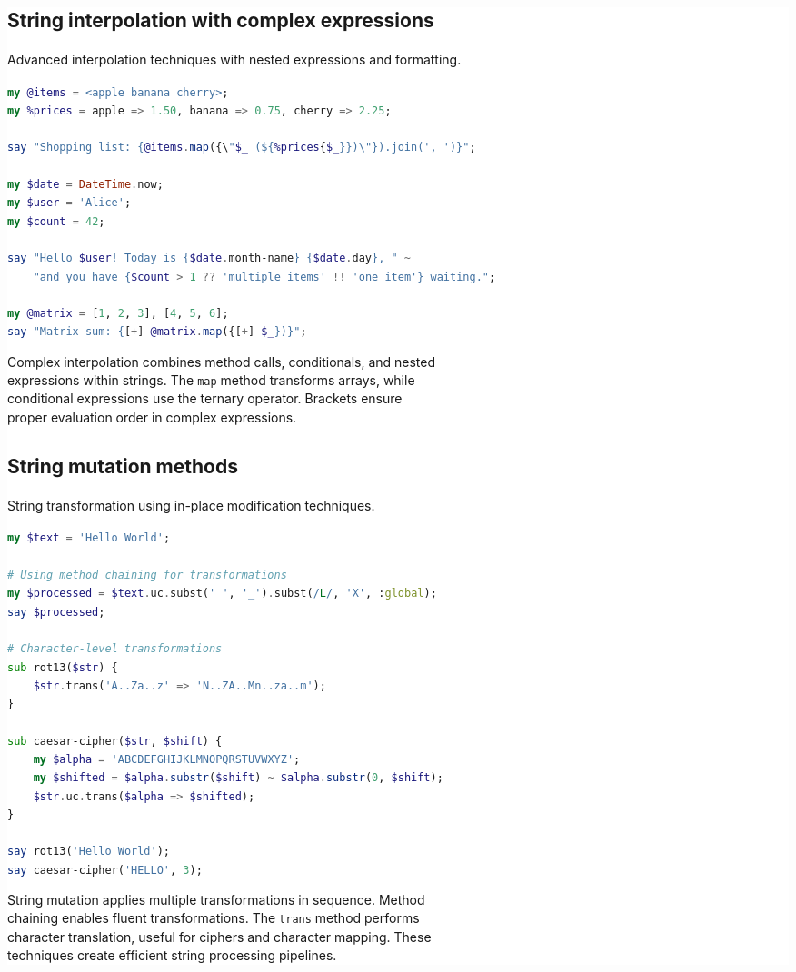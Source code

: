 ## String interpolation with complex expressions

Advanced interpolation techniques with nested expressions and formatting.  

```raku
my @items = <apple banana cherry>;
my %prices = apple => 1.50, banana => 0.75, cherry => 2.25;

say "Shopping list: {@items.map({\"$_ (${%prices{$_}})\"}).join(', ')}";

my $date = DateTime.now;
my $user = 'Alice';
my $count = 42;

say "Hello $user! Today is {$date.month-name} {$date.day}, " ~
    "and you have {$count > 1 ?? 'multiple items' !! 'one item'} waiting.";

my @matrix = [1, 2, 3], [4, 5, 6];
say "Matrix sum: {[+] @matrix.map({[+] $_})}";
```

Complex interpolation combines method calls, conditionals, and nested  
expressions within strings. The `map` method transforms arrays, while  
conditional expressions use the ternary operator. Brackets ensure  
proper evaluation order in complex expressions.  

## String mutation methods

String transformation using in-place modification techniques.  

```raku
my $text = 'Hello World';

# Using method chaining for transformations
my $processed = $text.uc.subst(' ', '_').subst(/L/, 'X', :global);
say $processed;

# Character-level transformations
sub rot13($str) {
    $str.trans('A..Za..z' => 'N..ZA..Mn..za..m');
}

sub caesar-cipher($str, $shift) {
    my $alpha = 'ABCDEFGHIJKLMNOPQRSTUVWXYZ';
    my $shifted = $alpha.substr($shift) ~ $alpha.substr(0, $shift);
    $str.uc.trans($alpha => $shifted);
}

say rot13('Hello World');
say caesar-cipher('HELLO', 3);
```

String mutation applies multiple transformations in sequence. Method  
chaining enables fluent transformations. The `trans` method performs  
character translation, useful for ciphers and character mapping. These  
techniques create efficient string processing pipelines.  
